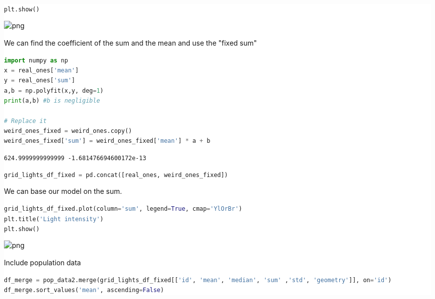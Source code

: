 ```python
plt.show()
```



![png](07.0_light_index_files/07.0_light_index_15_0.png)



We can find the coefficient of the sum and the mean and use the "fixed sum"


```python
import numpy as np
x = real_ones['mean']
y = real_ones['sum']
a,b = np.polyfit(x,y, deg=1)
print(a,b) #b is negligible

# Replace it
weird_ones_fixed = weird_ones.copy()
weird_ones_fixed['sum'] = weird_ones_fixed['mean'] * a + b
```

    624.9999999999999 -1.681476694600172e-13



```python
grid_lights_df_fixed = pd.concat([real_ones, weird_ones_fixed])
```

We can base our model on the sum.


```python
grid_lights_df_fixed.plot(column='sum', legend=True, cmap='YlOrBr')
plt.title('Light intensity')
plt.show()
```



![png](07.0_light_index_files/07.0_light_index_20_0.png)



Include population data


```python
df_merge = pop_data2.merge(grid_lights_df_fixed[['id', 'mean', 'median', 'sum' ,'std', 'geometry']], on='id')
df_merge.sort_values('mean', ascending=False)
```




<div>
<style scoped>
    .dataframe tbody tr th:only-of-type {
        vertical-align: middle;
    }
